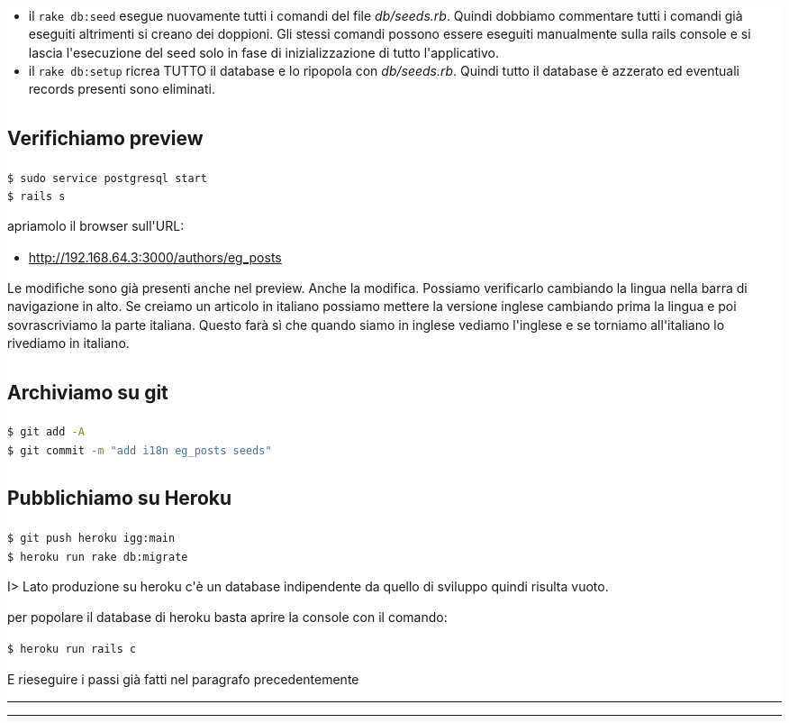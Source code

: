 - il `rake db:seed` esegue nuovamente tutti i comandi del file *db/seeds.rb*. Quindi dobbiamo commentare tutti i comandi già eseguiti altrimenti si creano dei doppioni. Gli stessi comandi possono essere eseguiti manualmente sulla rails console e si lascia l'esecuzione del seed solo in fase di inizializzazione di tutto l'applicativo.
- il `rake db:setup` ricrea TUTTO il database e lo ripopola con *db/seeds.rb*. Quindi tutto il database è azzerato ed eventuali records presenti sono eliminati.



## Verifichiamo preview

```bash
$ sudo service postgresql start
$ rails s
```

apriamolo il browser sull'URL:

- http://192.168.64.3:3000/authors/eg_posts

Le modifiche sono già presenti anche nel preview. Anche la modifica. Possiamo verificarlo cambiando la lingua nella barra di navigazione in alto.
Se creiamo un articolo in italiano possiamo mettere la versione inglese cambiando prima la lingua e poi sovrascriviamo la parte italiana. Questo farà sì che quando siamo in inglese vediamo l'inglese e se torniamo all'italiano lo rivediamo in italiano.


## Archiviamo su git

```bash
$ git add -A
$ git commit -m "add i18n eg_posts seeds"
```



## Pubblichiamo su Heroku

```bash
$ git push heroku igg:main
$ heroku run rake db:migrate
```

I> Lato produzione su heroku c'è un database indipendente da quello di sviluppo quindi risulta vuoto.

per popolare il database di heroku basta aprire la console con il comando:

```bash
$ heroku run rails c
```

E rieseguire i passi già fatti nel paragrafo precedentemente



---
---
